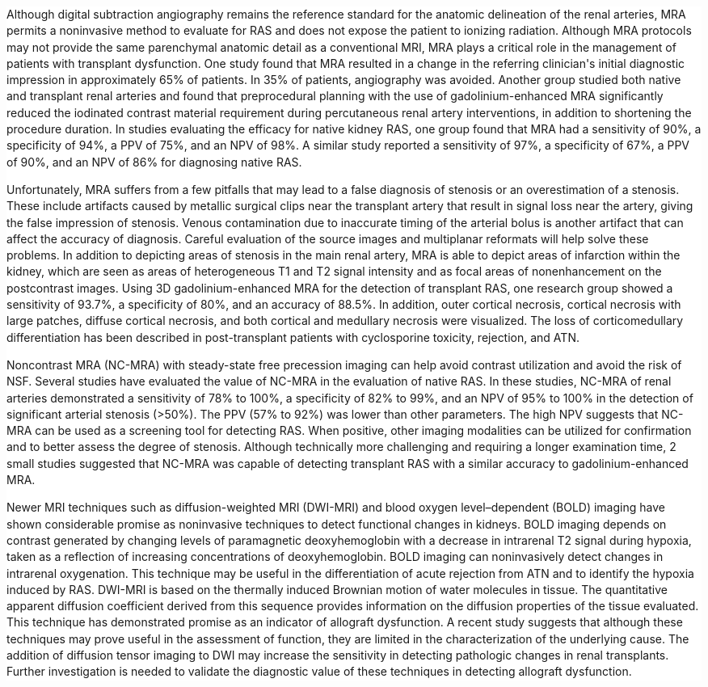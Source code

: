 
Although digital subtraction angiography remains the reference standard for the anatomic delineation of the renal arteries, MRA permits a noninvasive method to evaluate for RAS and does not expose the patient to ionizing radiation. Although MRA protocols may not provide the same parenchymal anatomic detail as a conventional MRI, MRA plays a critical role in the management of patients with transplant dysfunction. One study found that MRA resulted in a change in the referring clinician's initial diagnostic impression in approximately 65% of patients. In 35% of patients, angiography was avoided. Another group studied both native and transplant renal arteries and found that preprocedural planning with the use of gadolinium-enhanced MRA significantly reduced the iodinated contrast material requirement during percutaneous renal artery interventions, in addition to shortening the procedure duration. In studies evaluating the efficacy for native kidney RAS, one group found that MRA had a sensitivity of 90%, a specificity of 94%, a PPV of 75%, and an NPV of 98%. A similar study reported a sensitivity of 97%, a specificity of 67%, a PPV of 90%, and an NPV of 86% for diagnosing native RAS. 


Unfortunately, MRA suffers from a few pitfalls that may lead to a false diagnosis of stenosis or an overestimation of a stenosis. These include artifacts caused by metallic surgical clips near the transplant artery that result in signal loss near the artery, giving the false impression of stenosis. Venous contamination due to inaccurate timing of the arterial bolus is another artifact that can affect the accuracy of diagnosis. Careful evaluation of the source images and multiplanar reformats will help solve these problems. In addition to depicting areas of stenosis in the main renal artery, MRA is able to depict areas of infarction within the kidney, which are seen as areas of heterogeneous T1 and T2 signal intensity and as focal areas of nonenhancement on the postcontrast images. Using 3D gadolinium-enhanced MRA for the detection of transplant RAS, one research group showed a sensitivity of 93.7%, a specificity of 80%, and an accuracy of 88.5%. In addition, outer cortical necrosis, cortical necrosis with large patches, diffuse cortical necrosis, and both cortical and medullary necrosis were visualized. The loss of corticomedullary differentiation has been described in post-transplant patients with cyclosporine toxicity, rejection, and ATN. 


Noncontrast MRA (NC-MRA) with steady-state free precession imaging can help avoid contrast utilization and avoid the risk of NSF. Several studies have evaluated the value of NC-MRA in the evaluation of native RAS. In these studies, NC-MRA of renal arteries demonstrated a sensitivity of 78% to 100%, a specificity of 82% to 99%, and an NPV of 95% to 100% in the detection of significant arterial stenosis (>50%). The PPV (57% to 92%) was lower than other parameters. The high NPV suggests that NC-MRA can be used as a screening tool for detecting RAS. When positive, other imaging modalities can be utilized for confirmation and to better assess the degree of stenosis. Although technically more challenging and requiring a longer examination time, 2 small studies suggested that NC-MRA was capable of detecting transplant RAS with a similar accuracy to gadolinium-enhanced MRA. 


Newer MRI techniques such as diffusion-weighted MRI (DWI-MRI) and blood oxygen level–dependent (BOLD) imaging have shown considerable promise as noninvasive techniques to detect functional changes in kidneys. BOLD imaging depends on contrast generated by changing levels of paramagnetic deoxyhemoglobin with a decrease in intrarenal T2 signal during hypoxia, taken as a reflection of increasing concentrations of deoxyhemoglobin. BOLD imaging can noninvasively detect changes in intrarenal oxygenation. This technique may be useful in the differentiation of acute rejection from ATN and to identify the hypoxia induced by RAS. DWI-MRI is based on the thermally induced Brownian motion of water molecules in tissue. The quantitative apparent diffusion coefficient derived from this sequence provides information on the diffusion properties of the tissue evaluated. This technique has demonstrated promise as an indicator of allograft dysfunction. A recent study suggests that although these techniques may prove useful in the assessment of function, they are limited in the characterization of the underlying cause. The addition of diffusion tensor imaging to DWI may increase the sensitivity in detecting pathologic changes in renal transplants. Further investigation is needed to validate the diagnostic value of these techniques in detecting allograft dysfunction. 
